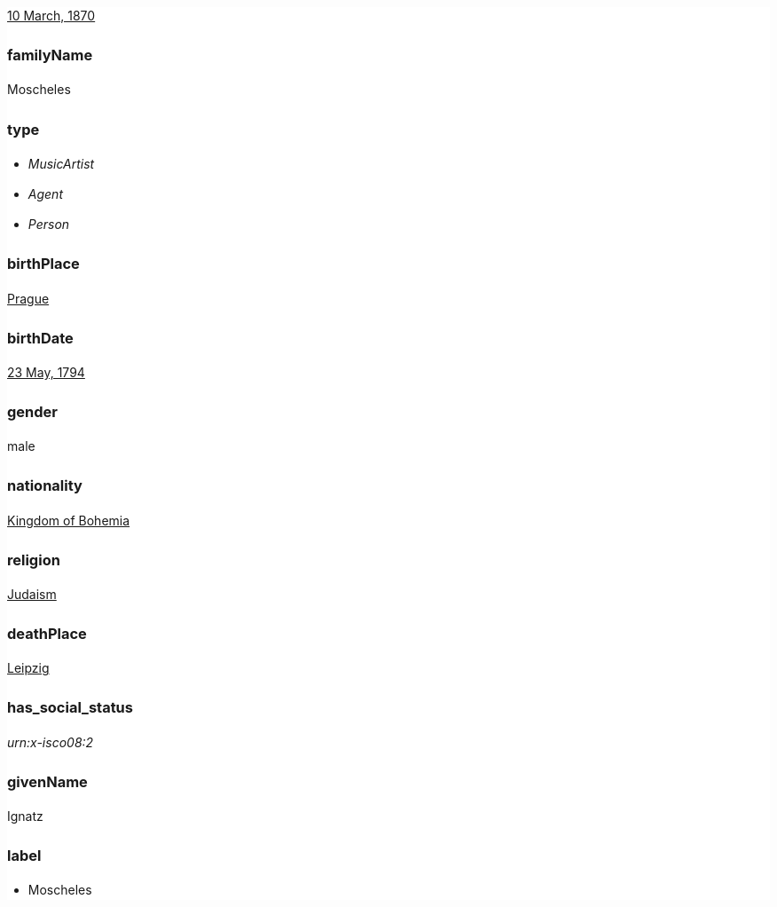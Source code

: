 
[10 March, 1870](#10-March-1870)

### familyName


Moscheles

### type

 - *MusicArtist*

 - *Agent*

 - *Person*

### birthPlace


[Prague](#Prague)

### birthDate


[23 May, 1794](#23-May-1794)

### gender


male

### nationality


[Kingdom of Bohemia](#Kingdom-of-Bohemia)

### religion


[Judaism](#Judaism)

### deathPlace


[Leipzig](#Leipzig)

### has_social_status


*urn:x-isco08:2*

### givenName


Ignatz

### label

 - Moscheles

